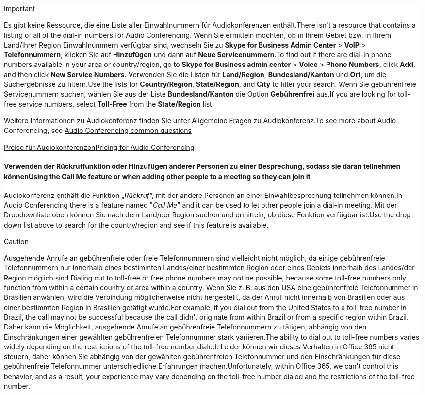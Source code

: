 > [!IMPORTANT]
> <span data-ttu-id="3e9ae-225">Es gibt keine Ressource, die eine Liste aller Einwahlnummern für Audiokonferenzen enthält.</span><span class="sxs-lookup"><span data-stu-id="3e9ae-225">There isn't a resource that contains a listing of all of the dial-in numbers for Audio Conferencing.</span></span> <span data-ttu-id="3e9ae-226">Wenn Sie ermitteln möchten, ob in Ihrem Gebiet bzw. in Ihrem Land/Ihrer Region Einwahlnummern verfügbar sind, wechseln Sie zu **Skype for Business Admin Center** > **VoIP** > **Telefonnummern**, klicken Sie auf **Hinzufügen** und dann auf **Neue Servicenummern**.</span><span class="sxs-lookup"><span data-stu-id="3e9ae-226">To find out if there are dial-in phone numbers available in your area or country/region, go to **Skype for Business admin center** > **Voice** > **Phone Numbers**, click **Add**, and then click **New Service Numbers**.</span></span> <span data-ttu-id="3e9ae-227">Verwenden Sie die Listen für **Land/Region**, **Bundesland/Kanton** und **Ort**, um die Suchergebnisse zu filtern.</span><span class="sxs-lookup"><span data-stu-id="3e9ae-227">Use the lists for **Country/Region**, **State/Region**, and **City** to filter your search.</span></span> <span data-ttu-id="3e9ae-228">Wenn Sie gebührenfreie Servicenummern suchen, wählen Sie aus der Liste **Bundesland/Kanton** die Option **Gebührenfrei** aus.</span><span class="sxs-lookup"><span data-stu-id="3e9ae-228">If you are looking for toll-free service numbers, select **Toll-Free** from the **State/Region** list.</span></span>

<span data-ttu-id="3e9ae-229">Weitere Informationen zu Audiokonferenz finden Sie unter [Allgemeine Fragen zu Audiokonferenz](../audio-conferencing-common-questions.md).</span><span class="sxs-lookup"><span data-stu-id="3e9ae-229">To see more about Audio Conferencing, see [Audio Conferencing common questions](../audio-conferencing-common-questions.md)</span></span>

[<span data-ttu-id="3e9ae-230">Preise für Audiokonferenzen</span><span class="sxs-lookup"><span data-stu-id="3e9ae-230">Pricing for Audio Conferencing</span></span>](https://products.office.com/skype-for-business/audio-conferencing#Requirements) 
  
#### <a name="using-the-call-me-feature-or-when-adding-other-people-to-a-meeting-so-they-can-join-it"></a><span data-ttu-id="3e9ae-231">Verwenden der Rückruffunktion oder Hinzufügen anderer Personen zu einer Besprechung, sodass sie daran teilnehmen können</span><span class="sxs-lookup"><span data-stu-id="3e9ae-231">Using the Call Me feature or when adding other people to a meeting so they can join it</span></span>
<span data-ttu-id="3e9ae-232">Audiokonferenz enthält die Funktion „*Rückruf*“, mit der andere Personen an einer Einwahlbesprechung teilnehmen können.</span><span class="sxs-lookup"><span data-stu-id="3e9ae-232">In Audio Conferencing there is a feature named "*Call Me*" and it can be used to let other people join a dial-in meeting.</span></span> <span data-ttu-id="3e9ae-233">Mit der Dropdownliste oben können Sie nach dem Land/der Region suchen und ermitteln, ob diese Funktion verfügbar ist.</span><span class="sxs-lookup"><span data-stu-id="3e9ae-233">Use the drop down list above to search for the country/region and see if this feature is available.</span></span>

> [!CAUTION]
> <span data-ttu-id="3e9ae-234">Ausgehende Anrufe an gebührenfreie oder freie Telefonnummern sind vielleicht nicht möglich, da einige gebührenfreie Telefonnummern nur innerhalb eines bestimmten Landes/einer bestimmten Region oder eines Gebiets innerhalb des Landes/der Region möglich sind.</span><span class="sxs-lookup"><span data-stu-id="3e9ae-234">Dialing out to toll-free or free phone numbers may not be possible, because some toll-free numbers only function from within a certain country or area within a country.</span></span> <span data-ttu-id="3e9ae-235">Wenn Sie z. B. aus den USA eine gebührenfreie Telefonnummer in Brasilien anwählen, wird die Verbindung möglicherweise nicht hergestellt, da der Anruf nicht innerhalb von Brasilien oder aus einer bestimmten Region in Brasilien getätigt wurde.</span><span class="sxs-lookup"><span data-stu-id="3e9ae-235">For example, if you dial out from the United States to a toll-free number in Brazil, the call may not be successful because the call didn't originate from within Brazil or from a specific region within Brazil.</span></span> <span data-ttu-id="3e9ae-236">Daher kann die Möglichkeit, ausgehende Anrufe an gebührenfreie Telefonnummern zu tätigen, abhängig von den Einschränkungen einer gewählten gebührenfreien Telefonnummer stark variieren.</span><span class="sxs-lookup"><span data-stu-id="3e9ae-236">The ability to dial out to toll-free numbers varies widely depending on the restrictions of the toll-free number dialed.</span></span> <span data-ttu-id="3e9ae-237">Leider können wir dieses Verhalten in Office 365 nicht steuern, daher können Sie abhängig von der gewählten gebührenfreien Telefonnummer und den Einschränkungen für diese gebührenfreie Telefonnummer unterschiedliche Erfahrungen machen.</span><span class="sxs-lookup"><span data-stu-id="3e9ae-237">Unfortunately, within Office 365, we can't control this behavior, and as a result, your experience may vary depending on the toll-free number dialed and the restrictions of the toll-free number.</span></span> 
  